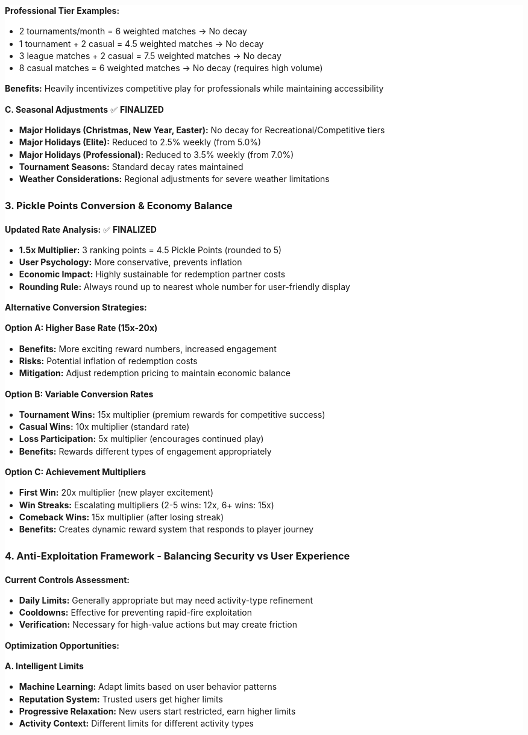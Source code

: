 **Professional Tier Examples:**
- 2 tournaments/month = 6 weighted matches → No decay
- 1 tournament + 2 casual = 4.5 weighted matches → No decay
- 3 league matches + 2 casual = 7.5 weighted matches → No decay
- 8 casual matches = 6 weighted matches → No decay (requires high volume)

**Benefits:** Heavily incentivizes competitive play for professionals while maintaining accessibility

**C. Seasonal Adjustments** ✅ **FINALIZED**
- **Major Holidays (Christmas, New Year, Easter):** No decay for Recreational/Competitive tiers
- **Major Holidays (Elite):** Reduced to 2.5% weekly (from 5.0%)
- **Major Holidays (Professional):** Reduced to 3.5% weekly (from 7.0%)
- **Tournament Seasons:** Standard decay rates maintained
- **Weather Considerations:** Regional adjustments for severe weather limitations

### **3. Pickle Points Conversion & Economy Balance**

**Updated Rate Analysis:** ✅ **FINALIZED**
- **1.5x Multiplier:** 3 ranking points = 4.5 Pickle Points (rounded to 5)
- **User Psychology:** More conservative, prevents inflation
- **Economic Impact:** Highly sustainable for redemption partner costs
- **Rounding Rule:** Always round up to nearest whole number for user-friendly display

**Alternative Conversion Strategies:**

**Option A: Higher Base Rate (15x-20x)**
- **Benefits:** More exciting reward numbers, increased engagement
- **Risks:** Potential inflation of redemption costs
- **Mitigation:** Adjust redemption pricing to maintain economic balance

**Option B: Variable Conversion Rates**
- **Tournament Wins:** 15x multiplier (premium rewards for competitive success)
- **Casual Wins:** 10x multiplier (standard rate)
- **Loss Participation:** 5x multiplier (encourages continued play)
- **Benefits:** Rewards different types of engagement appropriately

**Option C: Achievement Multipliers**
- **First Win:** 20x multiplier (new player excitement)
- **Win Streaks:** Escalating multipliers (2-5 wins: 12x, 6+ wins: 15x)
- **Comeback Wins:** 15x multiplier (after losing streak)
- **Benefits:** Creates dynamic reward system that responds to player journey

### **4. Anti-Exploitation Framework - Balancing Security vs User Experience**

**Current Controls Assessment:**
- **Daily Limits:** Generally appropriate but may need activity-type refinement
- **Cooldowns:** Effective for preventing rapid-fire exploitation
- **Verification:** Necessary for high-value actions but may create friction

**Optimization Opportunities:**

**A. Intelligent Limits**
- **Machine Learning:** Adapt limits based on user behavior patterns
- **Reputation System:** Trusted users get higher limits
- **Progressive Relaxation:** New users start restricted, earn higher limits
- **Activity Context:** Different limits for different activity types
